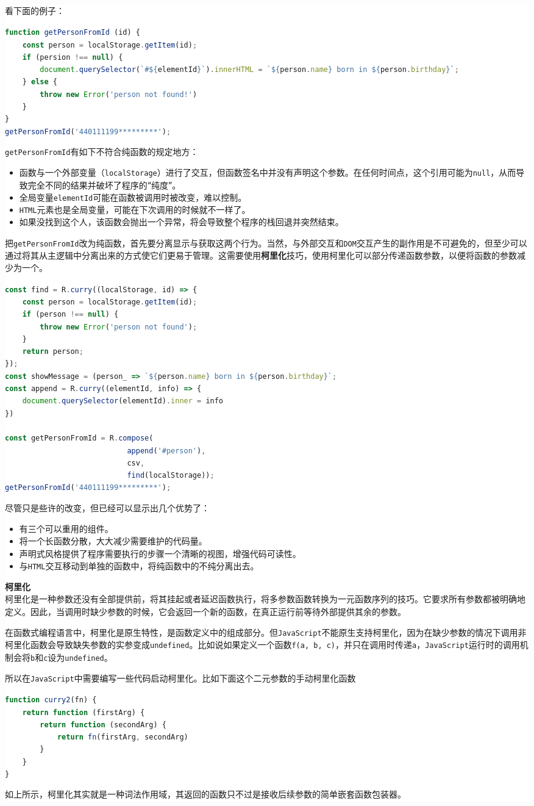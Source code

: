 看下面的例子：
```js
function getPersonFromId (id) {
    const person = localStorage.getItem(id);
    if (persion !== null) {
        document.querySelector(`#${elementId}`).innerHTML = `${person.name} born in ${person.birthday}`;
    } else {
        throw new Error('person not found!')
    }
}
getPersonFromId('440111199*********');
```
`getPersonFromId`有如下不符合纯函数的规定地方：
* 函数与一个外部变量（`localStorage`）进行了交互，但函数签名中并没有声明这个参数。在任何时间点，这个引用可能为`null`，从而导致完全不同的结果并破坏了程序的“纯度”。
* 全局变量`elementId`可能在函数被调用时被改变，难以控制。
* `HTML`元素也是全局变量，可能在下次调用的时候就不一样了。
* 如果没找到这个人，该函数会抛出一个异常，将会导致整个程序的栈回退并突然结束。

把`getPersonFromId`改为纯函数，首先要分离显示与获取这两个行为。当然，与外部交互和`DOM`交互产生的副作用是不可避免的，但至少可以通过将其从主逻辑中分离出来的方式使它们更易于管理。这需要使用**柯里化**技巧，使用柯里化可以部分传递函数参数，以便将函数的参数减少为一个。
```js
const find = R.curry((localStorage, id) => {
    const person = localStorage.getItem(id);
    if (person !== null) {
        throw new Error('person not found');
    }
    return person;
});
const showMessage = (person_ => `${person.name} born in ${person.birthday}`;
const append = R.curry((elementId, info) => {
    document.querySelector(elementId).inner = info
})

const getPersonFromId = R.compose(
                            append('#person'),
                            csv,
                            find(localStorage));
getPersonFromId('440111199*********');
```
尽管只是些许的改变，但已经可以显示出几个优势了：
* 有三个可以重用的组件。
* 将一个长函数分散，大大减少需要维护的代码量。
* 声明式风格提供了程序需要执行的步骤一个清晰的视图，增强代码可读性。
* 与`HTML`交互移动到单独的函数中，将纯函数中的不纯分离出去。

**柯里化**  
柯里化是一种参数还没有全部提供前，将其挂起或者延迟函数执行，将多参数函数转换为一元函数序列的技巧。它要求所有参数都被明确地定义。因此，当调用时缺少参数的时候，它会返回一个新的函数，在真正运行前等待外部提供其余的参数。

在函数式编程语言中，柯里化是原生特性，是函数定义中的组成部分。但`JavaScript`不能原生支持柯里化，因为在缺少参数的情况下调用非柯里化函数会导致缺失参数的实参变成`undefined`。比如说如果定义一个函数`f(a, b, c)`，并只在调用时传递`a`，`JavaScript`运行时的调用机制会将`b`和`c`设为`undefined`。

所以在`JavaScript`中需要编写一些代码启动柯里化。比如下面这个二元参数的手动柯里化函数
```js
function curry2(fn) {
    return function (firstArg) {
        return function (secondArg) {
            return fn(firstArg, secondArg)
        }
    }
}
```
如上所示，柯里化其实就是一种词法作用域，其返回的函数只不过是接收后续参数的简单嵌套函数包装器。
